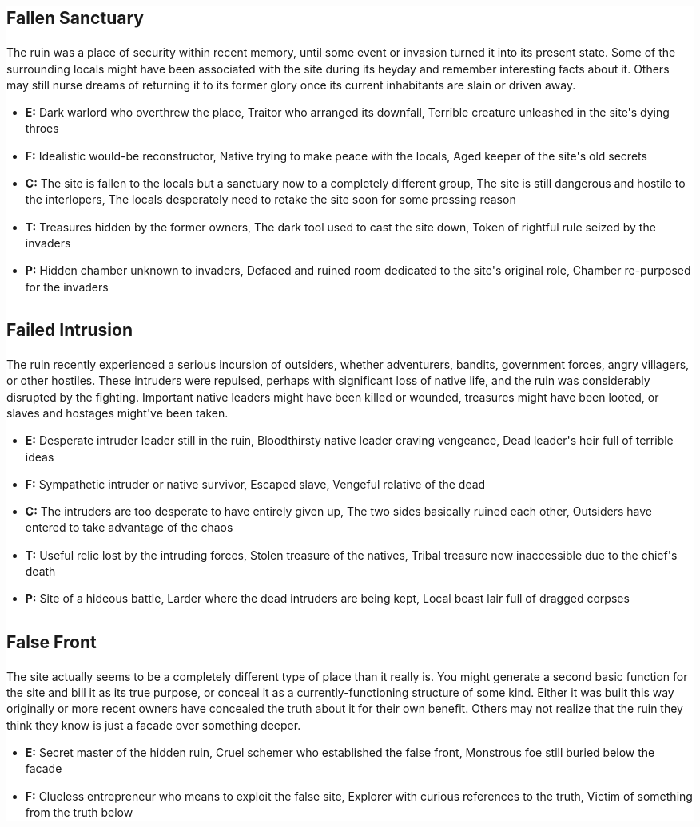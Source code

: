 ## Fallen Sanctuary
 The ruin was a place of security within recent memory, until some event or invasion turned it into its present state. Some of the surrounding locals might have been associated with the site during its heyday and remember interesting facts about it. Others may still nurse dreams of returning it to its former glory once its current inhabitants are slain or driven away. 

- **E:** Dark warlord who overthrew the place, Traitor who arranged its downfall, Terrible creature unleashed in the site's dying throes

- **F:** Idealistic would-be reconstructor, Native trying to make peace with the locals, Aged keeper of the site's old secrets

- **C:** The site is fallen to the locals but a sanctuary now to a completely different group, The site is still dangerous and hostile to the interlopers, The locals desperately need to retake the site soon for some pressing reason

- **T:** Treasures hidden by the former owners, The dark tool used to cast the site down, Token of rightful rule seized by the invaders

- **P:** Hidden chamber unknown to invaders, Defaced and ruined room dedicated to the site's original role, Chamber re-purposed for the invaders

## Failed Intrusion
 The ruin recently experienced a serious incursion of outsiders, whether adventurers, bandits, government forces, angry villagers, or other hostiles. These intruders were repulsed, perhaps with significant loss of native life, and the ruin was considerably disrupted by the fighting. Important native leaders might have been killed or wounded, treasures might have been looted, or slaves and hostages might've been taken. 

- **E:** Desperate intruder leader still in the ruin, Bloodthirsty native leader craving vengeance, Dead leader's heir full of terrible ideas

- **F:** Sympathetic intruder or native survivor, Escaped slave, Vengeful relative of the dead

- **C:** The intruders are too desperate to have entirely given up, The two sides basically ruined each other, Outsiders have entered to take advantage of the chaos

- **T:** Useful relic lost by the intruding forces, Stolen treasure of the natives, Tribal treasure now inaccessible due to the chief's death

- **P:** Site of a hideous battle, Larder where the dead intruders are being kept, Local beast lair full of dragged corpses

## False Front
 The site actually seems to be a completely different type of place than it really is. You might generate a second basic function for the site and bill it as its true purpose, or conceal it as a currently-functioning structure of some kind. Either it was built this way originally or more recent owners have concealed the truth about it for their own benefit. Others may not realize that the ruin they think they know is just a facade over something deeper. 

- **E:** Secret master of the hidden ruin, Cruel schemer who established the false front, Monstrous foe still buried below the facade

- **F:** Clueless entrepreneur who means to exploit the false site, Explorer with curious references to the truth, Victim of something from the truth below
